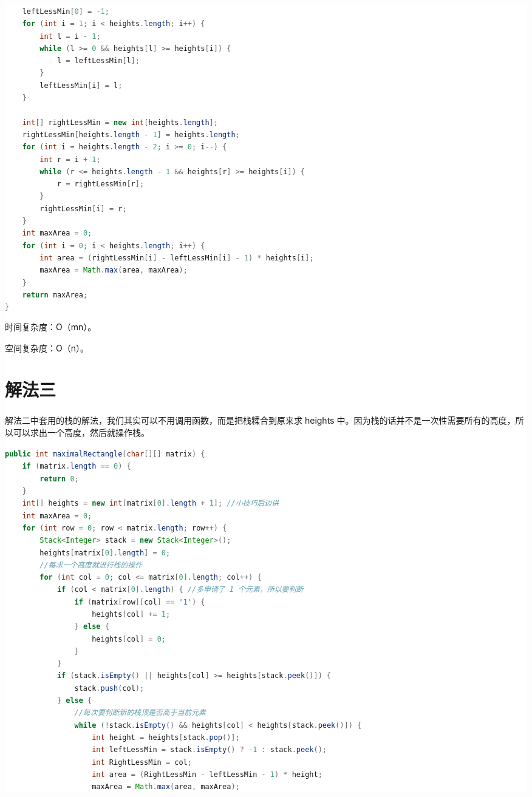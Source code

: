 ```java
    leftLessMin[0] = -1;
    for (int i = 1; i < heights.length; i++) {
        int l = i - 1;
        while (l >= 0 && heights[l] >= heights[i]) {
            l = leftLessMin[l];
        }
        leftLessMin[i] = l;
    }

    int[] rightLessMin = new int[heights.length];
    rightLessMin[heights.length - 1] = heights.length;
    for (int i = heights.length - 2; i >= 0; i--) {
        int r = i + 1;
        while (r <= heights.length - 1 && heights[r] >= heights[i]) {
            r = rightLessMin[r];
        }
        rightLessMin[i] = r;
    }
    int maxArea = 0;
    for (int i = 0; i < heights.length; i++) {
        int area = (rightLessMin[i] - leftLessMin[i] - 1) * heights[i];
        maxArea = Math.max(area, maxArea);
    }
    return maxArea;
}
```

时间复杂度：O（mn）。

空间复杂度：O（n）。

# 解法三

解法二中套用的栈的解法，我们其实可以不用调用函数，而是把栈糅合到原来求 heights 中。因为栈的话并不是一次性需要所有的高度，所以可以求出一个高度，然后就操作栈。

```java
public int maximalRectangle(char[][] matrix) {
    if (matrix.length == 0) {
        return 0;
    }
    int[] heights = new int[matrix[0].length + 1]; //小技巧后边讲
    int maxArea = 0;
    for (int row = 0; row < matrix.length; row++) {
        Stack<Integer> stack = new Stack<Integer>();
        heights[matrix[0].length] = 0;
        //每求一个高度就进行栈的操作
        for (int col = 0; col <= matrix[0].length; col++) {
            if (col < matrix[0].length) { //多申请了 1 个元素，所以要判断
                if (matrix[row][col] == '1') {
                    heights[col] += 1;
                } else {
                    heights[col] = 0;
                }
            }
            if (stack.isEmpty() || heights[col] >= heights[stack.peek()]) {
                stack.push(col);
            } else {
                //每次要判断新的栈顶是否高于当前元素
                while (!stack.isEmpty() && heights[col] < heights[stack.peek()]) {
                    int height = heights[stack.pop()];
                    int leftLessMin = stack.isEmpty() ? -1 : stack.peek();
                    int RightLessMin = col;
                    int area = (RightLessMin - leftLessMin - 1) * height;
                    maxArea = Math.max(area, maxArea);
```
